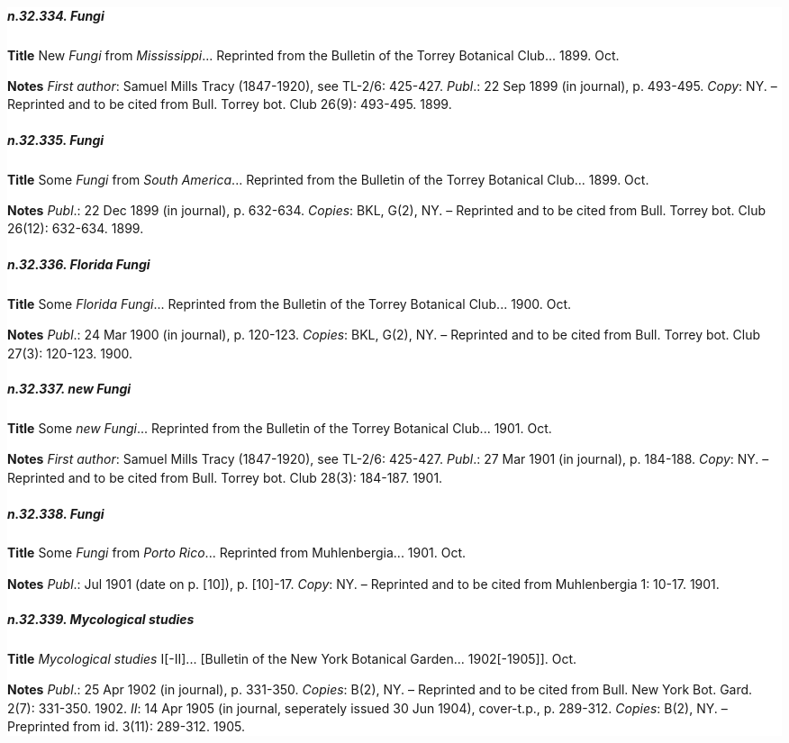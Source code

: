 ##### n.32.334. Fungi

**Title**
New *Fungi* from *Mississippi*... Reprinted from the Bulletin of the Torrey Botanical Club... 1899. Oct.

**Notes**
*First author*: Samuel Mills Tracy (1847-1920), see TL-2/6: 425-427.
*Publ*.: 22 Sep 1899 (in journal), p. 493-495. *Copy*: NY. – Reprinted and to be cited from Bull. Torrey bot. Club 26(9): 493-495. 1899.

##### n.32.335. Fungi

**Title**
Some *Fungi* from *South America*... Reprinted from the Bulletin of the Torrey Botanical Club... 1899. Oct.

**Notes**
*Publ*.: 22 Dec 1899 (in journal), p. 632-634. *Copies*: BKL, G(2), NY. – Reprinted and to be cited from Bull. Torrey bot. Club 26(12): 632-634. 1899.

##### n.32.336. Florida Fungi

**Title**
Some *Florida Fungi*... Reprinted from the Bulletin of the Torrey Botanical Club... 1900. Oct.

**Notes**
*Publ*.: 24 Mar 1900 (in journal), p. 120-123. *Copies*: BKL, G(2), NY. – Reprinted and to be cited from Bull. Torrey bot. Club 27(3): 120-123. 1900.

##### n.32.337. new Fungi

**Title**
Some *new Fungi*... Reprinted from the Bulletin of the Torrey Botanical Club... 1901. Oct.

**Notes**
*First author*: Samuel Mills Tracy (1847-1920), see TL-2/6: 425-427.
*Publ*.: 27 Mar 1901 (in journal), p. 184-188. *Copy*: NY. – Reprinted and to be cited from Bull. Torrey bot. Club 28(3): 184-187. 1901.

##### n.32.338. Fungi

**Title**
Some *Fungi* from *Porto Rico*... Reprinted from Muhlenbergia... 1901. Oct.

**Notes**
*Publ*.: Jul 1901 (date on p. \[10\]), p. \[10\]-17. *Copy*: NY. – Reprinted and to be cited from Muhlenbergia 1: 10-17. 1901.

##### n.32.339. Mycological studies

**Title**
*Mycological studies* I\[-II\]... \[Bulletin of the New York Botanical Garden... 1902\[-1905\]\]. Oct.

**Notes**
*Publ*.: 25 Apr 1902 (in journal), p. 331-350. *Copies*: B(2), NY. – Reprinted and to be cited from Bull. New York Bot. Gard. 2(7): 331-350. 1902.
*II*: 14 Apr 1905 (in journal, seperately issued 30 Jun 1904), cover-t.p., p. 289-312. *Copies*: B(2), NY. – Preprinted from id. 3(11): 289-312. 1905.
